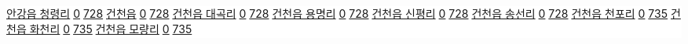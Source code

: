 
  <tr class="item">
    <td><a href="4713025335.html">안강읍 청령리</a></td>
    <td><a href="4713025335.html">0</a></td>
    <td><a href="4713025335.html">728</a></td>
  </tr>
    

  <tr class="item">
    <td><a href="4713025600.html">건천읍</a></td>
    <td><a href="4713025600.html">0</a></td>
    <td><a href="4713025600.html">728</a></td>
  </tr>
    

  <tr class="item">
    <td><a href="4713025621.html">건천읍 대곡리</a></td>
    <td><a href="4713025621.html">0</a></td>
    <td><a href="4713025621.html">728</a></td>
  </tr>
    

  <tr class="item">
    <td><a href="4713025622.html">건천읍 용명리</a></td>
    <td><a href="4713025622.html">0</a></td>
    <td><a href="4713025622.html">728</a></td>
  </tr>
    

  <tr class="item">
    <td><a href="4713025623.html">건천읍 신평리</a></td>
    <td><a href="4713025623.html">0</a></td>
    <td><a href="4713025623.html">728</a></td>
  </tr>
    

  <tr class="item">
    <td><a href="4713025624.html">건천읍 송선리</a></td>
    <td><a href="4713025624.html">0</a></td>
    <td><a href="4713025624.html">728</a></td>
  </tr>
    

  <tr class="item">
    <td><a href="4713025625.html">건천읍 천포리</a></td>
    <td><a href="4713025625.html">0</a></td>
    <td><a href="4713025625.html">735</a></td>
  </tr>
    

  <tr class="item">
    <td><a href="4713025626.html">건천읍 화천리</a></td>
    <td><a href="4713025626.html">0</a></td>
    <td><a href="4713025626.html">735</a></td>
  </tr>
    

  <tr class="item">
    <td><a href="4713025627.html">건천읍 모량리</a></td>
    <td><a href="4713025627.html">0</a></td>
    <td><a href="4713025627.html">735</a></td>
  </tr>
    